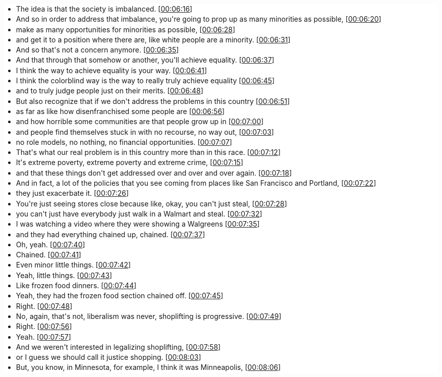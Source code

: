 *  The idea is that the society is imbalanced. [[00:06:16](https://www.youtube.com/watch?v=DDbKeOpj11g&t=376.0s)]
*  And so in order to address that imbalance, you're going to prop up as many minorities as possible, [[00:06:20](https://www.youtube.com/watch?v=DDbKeOpj11g&t=380.0s)]
*  make as many opportunities for minorities as possible, [[00:06:28](https://www.youtube.com/watch?v=DDbKeOpj11g&t=388.0s)]
*  and get it to a position where there are, like white people are a minority. [[00:06:31](https://www.youtube.com/watch?v=DDbKeOpj11g&t=391.0s)]
*  And so that's not a concern anymore. [[00:06:35](https://www.youtube.com/watch?v=DDbKeOpj11g&t=395.0s)]
*  And that through that somehow or another, you'll achieve equality. [[00:06:37](https://www.youtube.com/watch?v=DDbKeOpj11g&t=397.0s)]
*  I think the way to achieve equality is your way. [[00:06:41](https://www.youtube.com/watch?v=DDbKeOpj11g&t=401.0s)]
*  I think the colorblind way is the way to really truly achieve equality [[00:06:45](https://www.youtube.com/watch?v=DDbKeOpj11g&t=405.0s)]
*  and to truly judge people just on their merits. [[00:06:48](https://www.youtube.com/watch?v=DDbKeOpj11g&t=408.0s)]
*  But also recognize that if we don't address the problems in this country [[00:06:51](https://www.youtube.com/watch?v=DDbKeOpj11g&t=411.0s)]
*  as far as like how disenfranchised some people are [[00:06:56](https://www.youtube.com/watch?v=DDbKeOpj11g&t=416.0s)]
*  and how horrible some communities are that people grow up in [[00:07:00](https://www.youtube.com/watch?v=DDbKeOpj11g&t=420.0s)]
*  and people find themselves stuck in with no recourse, no way out, [[00:07:03](https://www.youtube.com/watch?v=DDbKeOpj11g&t=423.0s)]
*  no role models, no nothing, no financial opportunities. [[00:07:07](https://www.youtube.com/watch?v=DDbKeOpj11g&t=427.0s)]
*  That's what our real problem is in this country more than in this race. [[00:07:12](https://www.youtube.com/watch?v=DDbKeOpj11g&t=432.0s)]
*  It's extreme poverty, extreme poverty and extreme crime, [[00:07:15](https://www.youtube.com/watch?v=DDbKeOpj11g&t=435.0s)]
*  and that these things don't get addressed over and over and over again. [[00:07:18](https://www.youtube.com/watch?v=DDbKeOpj11g&t=438.0s)]
*  And in fact, a lot of the policies that you see coming from places like San Francisco and Portland, [[00:07:22](https://www.youtube.com/watch?v=DDbKeOpj11g&t=442.0s)]
*  they just exacerbate it. [[00:07:26](https://www.youtube.com/watch?v=DDbKeOpj11g&t=446.0s)]
*  You're just seeing stores close because like, okay, you can't just steal, [[00:07:28](https://www.youtube.com/watch?v=DDbKeOpj11g&t=448.0s)]
*  you can't just have everybody just walk in a Walmart and steal. [[00:07:32](https://www.youtube.com/watch?v=DDbKeOpj11g&t=452.0s)]
*  I was watching a video where they were showing a Walgreens [[00:07:35](https://www.youtube.com/watch?v=DDbKeOpj11g&t=455.0s)]
*  and they had everything chained up, chained. [[00:07:37](https://www.youtube.com/watch?v=DDbKeOpj11g&t=457.0s)]
*  Oh, yeah. [[00:07:40](https://www.youtube.com/watch?v=DDbKeOpj11g&t=460.0s)]
*  Chained. [[00:07:41](https://www.youtube.com/watch?v=DDbKeOpj11g&t=461.0s)]
*  Even minor little things. [[00:07:42](https://www.youtube.com/watch?v=DDbKeOpj11g&t=462.0s)]
*  Yeah, little things. [[00:07:43](https://www.youtube.com/watch?v=DDbKeOpj11g&t=463.0s)]
*  Like frozen food dinners. [[00:07:44](https://www.youtube.com/watch?v=DDbKeOpj11g&t=464.0s)]
*  Yeah, they had the frozen food section chained off. [[00:07:45](https://www.youtube.com/watch?v=DDbKeOpj11g&t=465.0s)]
*  Right. [[00:07:48](https://www.youtube.com/watch?v=DDbKeOpj11g&t=468.0s)]
*  No, again, that's not, liberalism was never, shoplifting is progressive. [[00:07:49](https://www.youtube.com/watch?v=DDbKeOpj11g&t=469.0s)]
*  Right. [[00:07:56](https://www.youtube.com/watch?v=DDbKeOpj11g&t=476.0s)]
*  Yeah. [[00:07:57](https://www.youtube.com/watch?v=DDbKeOpj11g&t=477.0s)]
*  And we weren't interested in legalizing shoplifting, [[00:07:58](https://www.youtube.com/watch?v=DDbKeOpj11g&t=478.0s)]
*  or I guess we should call it justice shopping. [[00:08:03](https://www.youtube.com/watch?v=DDbKeOpj11g&t=483.0s)]
*  But, you know, in Minnesota, for example, I think it was Minneapolis, [[00:08:06](https://www.youtube.com/watch?v=DDbKeOpj11g&t=486.0s)]